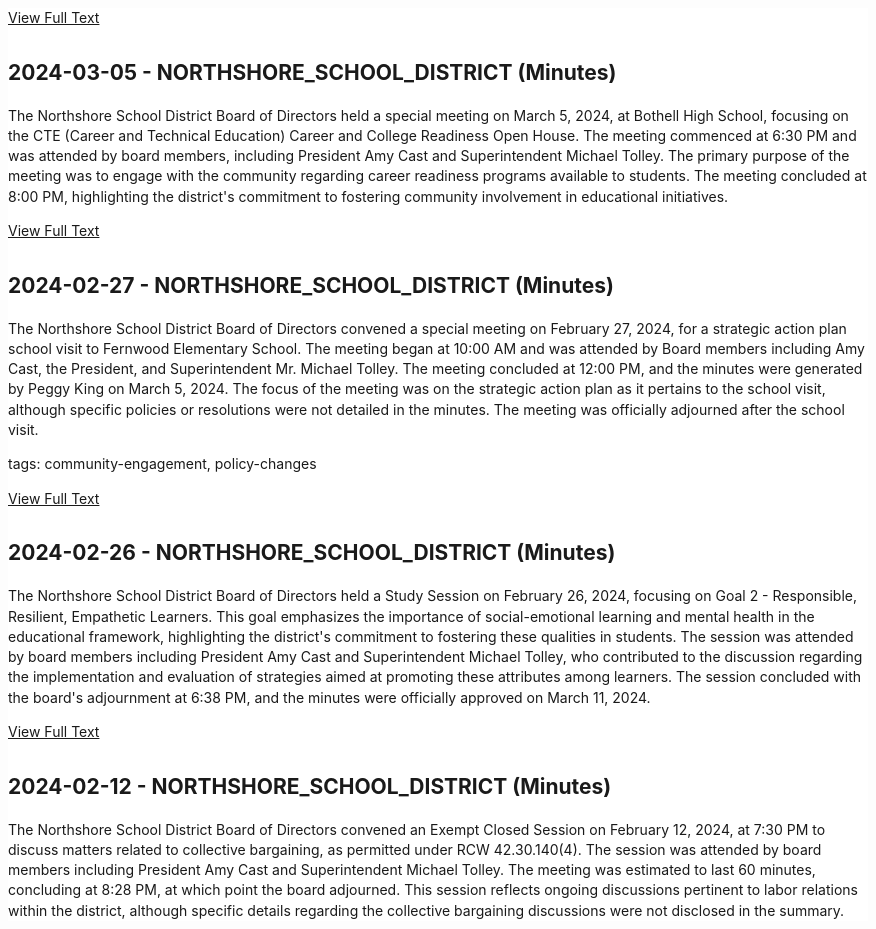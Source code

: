 [View Full Text](https://raw.githubusercontent.com/VoronoiPerspectives/WashingtonStateSchoolBoardExplorer/refs/heads/main/data/countries/usa/states/wa/counties/king/school_boards/northshore_school_district/2024/processed/2024-03-11-minutes.txt)

## 2024-03-05 - NORTHSHORE_SCHOOL_DISTRICT (Minutes)

The Northshore School District Board of Directors held a special meeting on March 5, 2024, at Bothell High School, focusing on the CTE (Career and Technical Education) Career and College Readiness Open House. The meeting commenced at 6:30 PM and was attended by board members, including President Amy Cast and Superintendent Michael Tolley. The primary purpose of the meeting was to engage with the community regarding career readiness programs available to students. The meeting concluded at 8:00 PM, highlighting the district's commitment to fostering community involvement in educational initiatives.

[View Full Text](https://raw.githubusercontent.com/VoronoiPerspectives/WashingtonStateSchoolBoardExplorer/refs/heads/main/data/countries/usa/states/wa/counties/king/school_boards/northshore_school_district/2024/processed/2024-03-05-minutes.txt)

## 2024-02-27 - NORTHSHORE_SCHOOL_DISTRICT (Minutes)

The Northshore School District Board of Directors convened a special meeting on February 27, 2024, for a strategic action plan school visit to Fernwood Elementary School. The meeting began at 10:00 AM and was attended by Board members including Amy Cast, the President, and Superintendent Mr. Michael Tolley. The meeting concluded at 12:00 PM, and the minutes were generated by Peggy King on March 5, 2024. The focus of the meeting was on the strategic action plan as it pertains to the school visit, although specific policies or resolutions were not detailed in the minutes. The meeting was officially adjourned after the school visit. 

tags: community-engagement, policy-changes

[View Full Text](https://raw.githubusercontent.com/VoronoiPerspectives/WashingtonStateSchoolBoardExplorer/refs/heads/main/data/countries/usa/states/wa/counties/king/school_boards/northshore_school_district/2024/processed/2024-02-27-minutes.txt)

## 2024-02-26 - NORTHSHORE_SCHOOL_DISTRICT (Minutes)

The Northshore School District Board of Directors held a Study Session on February 26, 2024, focusing on Goal 2 - Responsible, Resilient, Empathetic Learners. This goal emphasizes the importance of social-emotional learning and mental health in the educational framework, highlighting the district's commitment to fostering these qualities in students. The session was attended by board members including President Amy Cast and Superintendent Michael Tolley, who contributed to the discussion regarding the implementation and evaluation of strategies aimed at promoting these attributes among learners. The session concluded with the board's adjournment at 6:38 PM, and the minutes were officially approved on March 11, 2024.

[View Full Text](https://raw.githubusercontent.com/VoronoiPerspectives/WashingtonStateSchoolBoardExplorer/refs/heads/main/data/countries/usa/states/wa/counties/king/school_boards/northshore_school_district/2024/processed/2024-02-26-minutes.txt)

## 2024-02-12 - NORTHSHORE_SCHOOL_DISTRICT (Minutes)

The Northshore School District Board of Directors convened an Exempt Closed Session on February 12, 2024, at 7:30 PM to discuss matters related to collective bargaining, as permitted under RCW 42.30.140(4). The session was attended by board members including President Amy Cast and Superintendent Michael Tolley. The meeting was estimated to last 60 minutes, concluding at 8:28 PM, at which point the board adjourned. This session reflects ongoing discussions pertinent to labor relations within the district, although specific details regarding the collective bargaining discussions were not disclosed in the summary.
